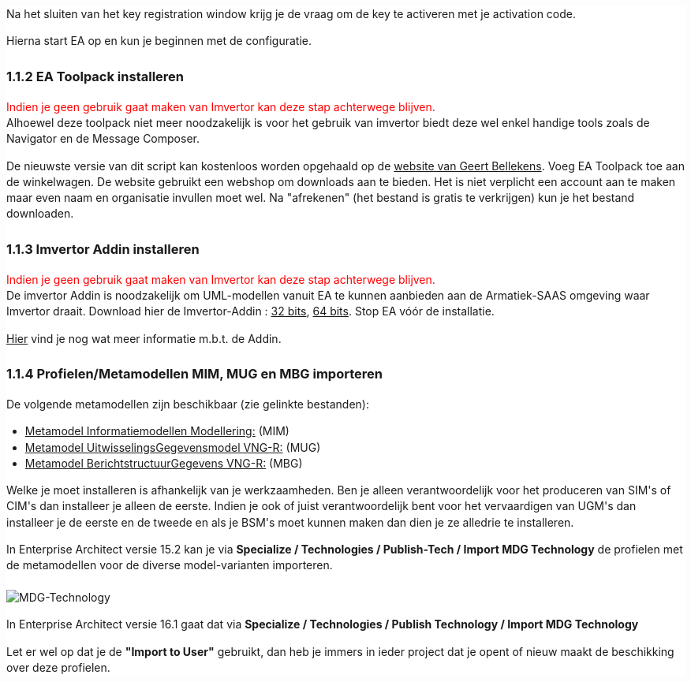 Na het sluiten van het key registration window krijg je de vraag om de key te activeren met je activation code.

Hierna start EA op en kun je beginnen met de configuratie.

### 1.1.2 EA Toolpack installeren

<span style="color:red">Indien je geen gebruik gaat maken van Imvertor kan deze stap achterwege blijven.</span><br/>
Alhoewel deze toolpack niet meer noodzakelijk is voor het gebruik van imvertor biedt deze wel enkel handige tools zoals de Navigator en de Message Composer.

De nieuwste versie van dit script kan kostenloos worden opgehaald op de [website van Geert Bellekens](https://bellekens.com/product/bellekens-enterprise-architect-toolpack/). Voeg EA Toolpack toe aan de winkelwagen. De website gebruikt een webshop om downloads aan te bieden. Het is niet verplicht een account aan te maken maar even naam en organisatie invullen moet wel. Na "afrekenen" (het bestand is gratis te verkrijgen) kun je het bestand downloaden.

### 1.1.3 Imvertor Addin installeren

<span style="color:red">Indien je geen gebruik gaat maken van Imvertor kan deze stap achterwege blijven.</span><br/>
De imvertor Addin is noodzakelijk om UML-modellen vanuit EA te kunnen aanbieden aan de Armatiek-SAAS omgeving waar Imvertor draait. Download hier de Imvertor-Addin : [32 bits](https://armatiek.nl/Imvertor/download/4.2.0.0/EAImvertorAddinSetup32.exe), [64 bits](https://armatiek.nl/Imvertor/download/4.2.0.0/EAImvertorAddinSetup64.exe). Stop EA vóór de installatie.

[Hier](https://armatiek.nl/doc/imvertor/imvertor-startup/1.0/) vind je nog wat meer informatie m.b.t. de Addin.

### 1.1.4 Profielen/Metamodellen MIM, MUG en MBG importeren

De volgende metamodellen zijn beschikbaar (zie gelinkte bestanden):
 - [Metamodel Informatiemodellen Modellering:](./bestanden/VNGR%20SIM+Grouping%20NL-1.1-1.65.2.ea-toolbox.xml) (MIM)
 - [Metamodel UitwisselingsGegevensmodel VNG-R:](./bestanden/VNGR%20MUG+Grouping%20NL-1.0-1.65.2.ea-toolbox.xml) (MUG)
 - [Metamodel BerichtstructuurGegevens VNG-R:](./bestanden/VNGR%20MBG+Grouping%20NL-1.0-1.65.2.ea-toolbox.xml) (MBG)

Welke je moet installeren is afhankelijk van je werkzaamheden. Ben je alleen verantwoordelijk voor het produceren van SIM's of CIM's dan installeer je alleen de eerste. Indien je ook of juist verantwoordelijk bent voor het vervaardigen van UGM's dan installeer je de eerste en de tweede en als je BSM's moet kunnen maken dan dien je ze alledrie te installeren.

In Enterprise Architect versie 15.2 kan je via **Specialize / Technologies / Publish-Tech / Import MDG Technology** de profielen met de metamodellen voor de diverse model-varianten importeren.<br/><br/>![MDG-Technology](./images/MDG-Technology1.jpg)

In Enterprise Architect versie 16.1 gaat dat via **Specialize / Technologies / Publish Technology / Import MDG Technology**

Let er wel op dat je de **"Import to User"** gebruikt, dan heb je immers in ieder project dat je opent of nieuw maakt de beschikking over deze profielen.
